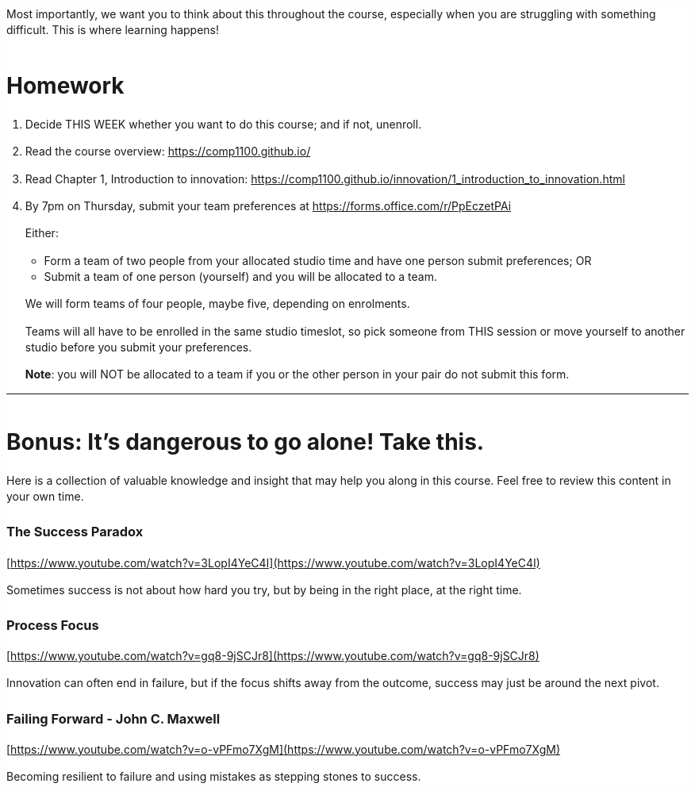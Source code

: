 Most importantly, we want you to think about this throughout the course, especially when you are struggling with something difficult. This is where learning happens!

# Homework

1. Decide THIS WEEK whether you want to do this course; and if not, unenroll.

2. Read the course overview: https://comp1100.github.io/ 

3. Read Chapter 1, Introduction to innovation: https://comp1100.github.io/innovation/1_introduction_to_innovation.html 

4. By 7pm on Thursday, submit your team preferences at https://forms.office.com/r/PpEczetPAi

    Either:

    * Form a team of two people from your allocated studio time and have one person submit preferences; OR
    * Submit a team of one person (yourself) and you will be allocated to a team.

   We will form teams of four people, maybe five, depending on enrolments.

   Teams will all have to be enrolled in the same studio timeslot, so pick someone from THIS session or move yourself to another studio before you submit your preferences.

   **Note**: you will NOT be allocated to a team if you or the other person in your pair do not submit this form.

---

# Bonus: It’s dangerous to go alone! Take this.


Here is a collection of valuable knowledge and insight that may help you along in this course. Feel free to review this content in your own time. 

### The Success Paradox

[https://www.youtube.com/watch?v=3LopI4YeC4I](https://www.youtube.com/watch?v=3LopI4YeC4I)

Sometimes success is not about how hard you try, but by being in the right place, at the right time. 

### Process Focus

[https://www.youtube.com/watch?v=gq8-9jSCJr8](https://www.youtube.com/watch?v=gq8-9jSCJr8)

Innovation can often end in failure, but if the focus shifts away from the outcome, success may just be around the next pivot.

### Failing Forward - John C. Maxwell

[https://www.youtube.com/watch?v=o-vPFmo7XgM](https://www.youtube.com/watch?v=o-vPFmo7XgM)

Becoming resilient to failure and using mistakes as stepping stones to success.
